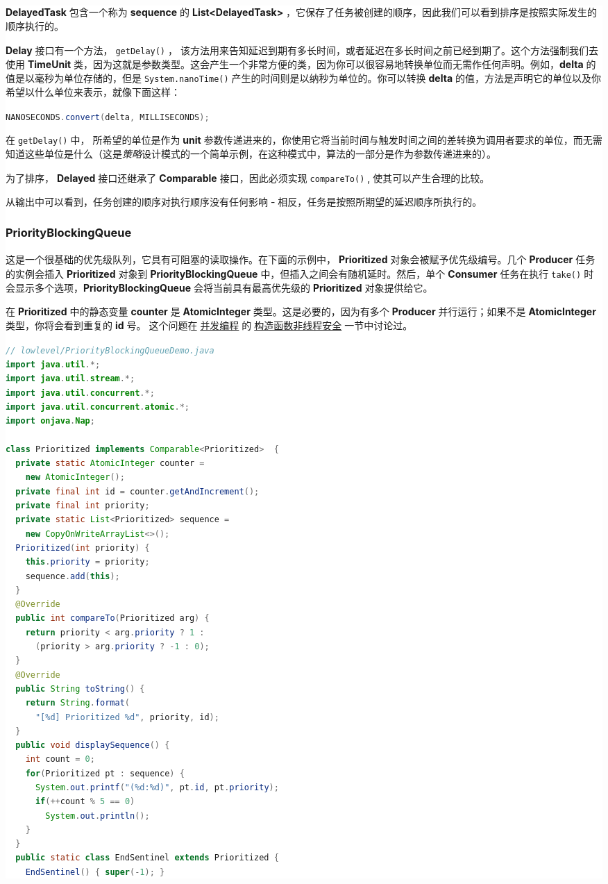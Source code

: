 **DelayedTask** 包含一个称为 **sequence** 的 **List&lt;DelayedTask&gt;** ，它保存了任务被创建的顺序，因此我们可以看到排序是按照实际发生的顺序执行的。

**Delay** 接口有一个方法， `getDelay()` ， 该方法用来告知延迟到期有多长时间，或者延迟在多长时间之前已经到期了。这个方法强制我们去使用 **TimeUnit** 类，因为这就是参数类型。这会产生一个非常方便的类，因为你可以很容易地转换单位而无需作任何声明。例如，**delta** 的值是以毫秒为单位存储的，但是 `System.nanoTime()` 产生的时间则是以纳秒为单位的。你可以转换 **delta** 的值，方法是声明它的单位以及你希望以什么单位来表示，就像下面这样：

```java
NANOSECONDS.convert(delta, MILLISECONDS);
```

在 `getDelay()` 中， 所希望的单位是作为 **unit** 参数传递进来的，你使用它将当前时间与触发时间之间的差转换为调用者要求的单位，而无需知道这些单位是什么（这是*策略*设计模式的一个简单示例，在这种模式中，算法的一部分是作为参数传递进来的）。

为了排序， **Delayed** 接口还继承了 **Comparable** 接口，因此必须实现 `compareTo()` , 使其可以产生合理的比较。

从输出中可以看到，任务创建的顺序对执行顺序没有任何影响 - 相反，任务是按照所期望的延迟顺序所执行的。

### PriorityBlockingQueue

这是一个很基础的优先级队列，它具有可阻塞的读取操作。在下面的示例中， **Prioritized** 对象会被赋予优先级编号。几个 **Producer** 任务的实例会插入 **Prioritized** 对象到 **PriorityBlockingQueue** 中，但插入之间会有随机延时。然后，单个 **Consumer** 任务在执行 `take()` 时会显示多个选项，**PriorityBlockingQueue** 会将当前具有最高优先级的 **Prioritized** 对象提供给它。

在 **Prioritized** 中的静态变量 **counter** 是 **AtomicInteger** 类型。这是必要的，因为有多个 **Producer** 并行运行；如果不是 **AtomicInteger** 类型，你将会看到重复的 **id** 号。 这个问题在 [并发编程](./24-Concurrent-Programming.md) 的 [构造函数非线程安全](./24-Concurrent-Programming.md) 一节中讨论过。

```java
// lowlevel/PriorityBlockingQueueDemo.java
import java.util.*;
import java.util.stream.*;
import java.util.concurrent.*;
import java.util.concurrent.atomic.*;
import onjava.Nap;

class Prioritized implements Comparable<Prioritized>  {
  private static AtomicInteger counter =
    new AtomicInteger();
  private final int id = counter.getAndIncrement();
  private final int priority;
  private static List<Prioritized> sequence =
    new CopyOnWriteArrayList<>();
  Prioritized(int priority) {
    this.priority = priority;
    sequence.add(this);
  }
  @Override
  public int compareTo(Prioritized arg) {
    return priority < arg.priority ? 1 :
      (priority > arg.priority ? -1 : 0);
  }
  @Override
  public String toString() {
    return String.format(
      "[%d] Prioritized %d", priority, id);
  }
  public void displaySequence() {
    int count = 0;
    for(Prioritized pt : sequence) {
      System.out.printf("(%d:%d)", pt.id, pt.priority);
      if(++count % 5 == 0)
        System.out.println();
    }
  }
  public static class EndSentinel extends Prioritized {
    EndSentinel() { super(-1); }
```

[^1]: 在某些平台上，特别是 Windows ，默认值可能非常难以查明。你可以使用 -Xss 标志调整堆栈大小。
[^2]: 引自 Brian Goetz, Java Concurrency in Practice 一书的作者 , 该书由 Brian Goetz, Tim Peierls, Joshua Bloch, Joseph Bowbeer, David Holmes, and Doug Lea 联合著作 (Addison-Wesley 出版社, 2006)。↩
[^3]: 请注意，在64位处理器上可能不会发生这种情况，从而消除了这个问题。
[^4]: 这个测试的推论是，“如果某人表示线程是容易并且简单的，请确保这个人没有对你的项目做出重要的决策。如果那个人已经做出，那么你就已经陷入麻烦之中了。”
[^5]: 这在即将产生的 C++ 的标准中得到了补救。